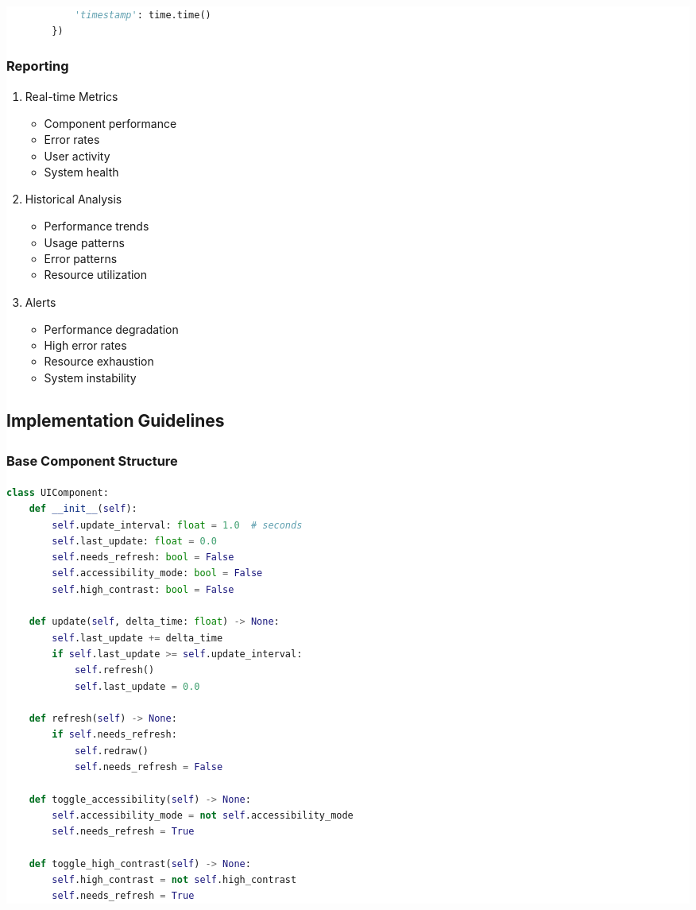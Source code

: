    ```python
               'timestamp': time.time()
           })
   ```

### Reporting
1. Real-time Metrics
   - Component performance
   - Error rates
   - User activity
   - System health

2. Historical Analysis
   - Performance trends
   - Usage patterns
   - Error patterns
   - Resource utilization

3. Alerts
   - Performance degradation
   - High error rates
   - Resource exhaustion
   - System instability

## Implementation Guidelines

### Base Component Structure
```python
class UIComponent:
    def __init__(self):
        self.update_interval: float = 1.0  # seconds
        self.last_update: float = 0.0
        self.needs_refresh: bool = False
        self.accessibility_mode: bool = False
        self.high_contrast: bool = False
    
    def update(self, delta_time: float) -> None:
        self.last_update += delta_time
        if self.last_update >= self.update_interval:
            self.refresh()
            self.last_update = 0.0
    
    def refresh(self) -> None:
        if self.needs_refresh:
            self.redraw()
            self.needs_refresh = False
            
    def toggle_accessibility(self) -> None:
        self.accessibility_mode = not self.accessibility_mode
        self.needs_refresh = True
        
    def toggle_high_contrast(self) -> None:
        self.high_contrast = not self.high_contrast
        self.needs_refresh = True
```
